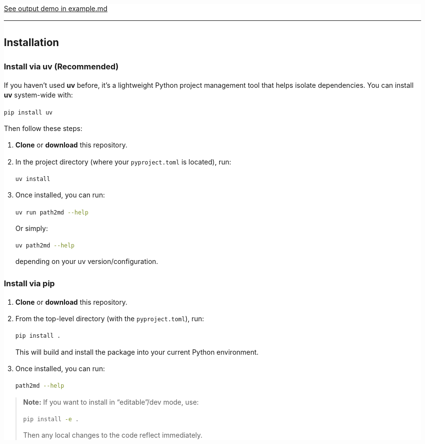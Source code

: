 [See output demo in example.md](example.md)

---

## Installation

### Install via uv (Recommended)

If you haven’t used **uv** before, it’s a lightweight Python project management tool that helps isolate dependencies. You can install **uv** system-wide with:

```bash
pip install uv
```

Then follow these steps:

1. **Clone** or **download** this repository.
2. In the project directory (where your `pyproject.toml` is located), run:

   ```bash
   uv install
   ```

3. Once installed, you can run:

   ```bash
   uv run path2md --help
   ```

   Or simply:

   ```bash
   uv path2md --help
   ```

   depending on your uv version/configuration.

### Install via pip

1. **Clone** or **download** this repository.
2. From the top-level directory (with the `pyproject.toml`), run:

   ```bash
   pip install .
   ```

   This will build and install the package into your current Python environment.
3. Once installed, you can run:

   ```bash
   path2md --help
   ```

> **Note:** If you want to install in “editable”/dev mode, use:
> ```bash
> pip install -e .
> ```
> Then any local changes to the code reflect immediately.

